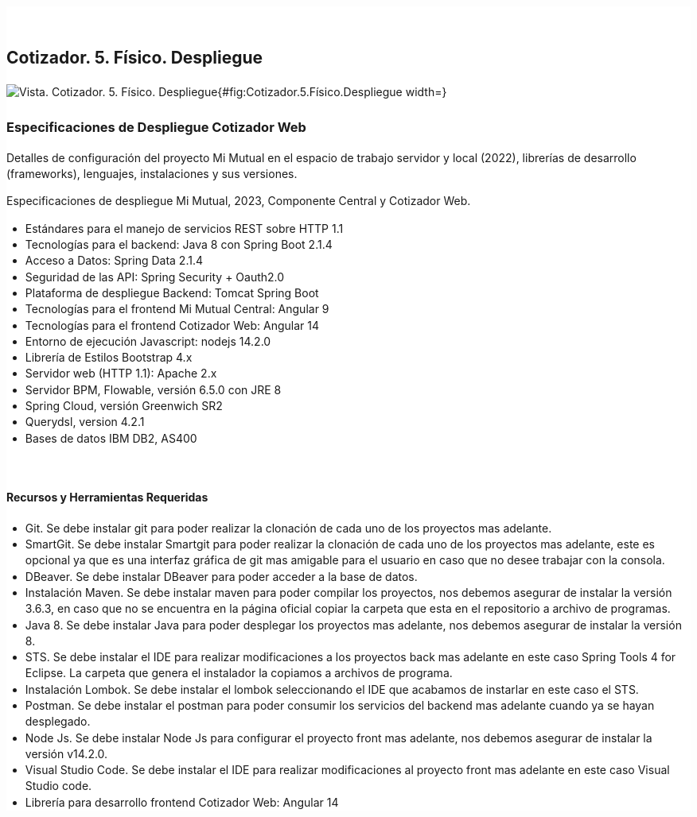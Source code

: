 <br>

## Cotizador. 5. Físico. Despliegue
![Vista. Cotizador. 5. Físico. Despliegue](images/Cotizador.5.Físico.Despliegue.png){#fig:Cotizador.5.Físico.Despliegue width=}

### Especificaciones de Despliegue Cotizador Web
Detalles de configuración del proyecto Mi Mutual en el espacio de trabajo servidor y local (2022), librerías de desarrollo (frameworks), lenguajes, instalaciones y sus versiones.

Especificaciones de despliegue Mi Mutual, 2023, Componente Central y Cotizador Web.

* Estándares para el manejo de servicios REST sobre HTTP 1.1
* Tecnologías para el backend: Java 8 con Spring Boot 2.1.4
* Acceso a Datos: Spring Data 2.1.4
* Seguridad de las API: Spring Security + Oauth2.0
* Plataforma de despliegue Backend: Tomcat Spring Boot
* Tecnologías para el frontend Mi Mutual Central: Angular 9
* Tecnologías para el frontend Cotizador Web: Angular 14
* Entorno de ejecución Javascript: nodejs 14.2.0
* Librería de Estilos Bootstrap 4.x
* Servidor web (HTTP 1.1): Apache 2.x
* Servidor BPM, Flowable, versión 6.5.0 con JRE 8
* Spring Cloud, versión Greenwich SR2
* Querydsl, version 4.2.1
* Bases de datos IBM DB2, AS400

<br>


#### Recursos y Herramientas Requeridas
* Git. Se debe instalar git para poder realizar la clonación de cada uno de los proyectos mas adelante.
* SmartGit. Se debe instalar Smartgit para poder realizar la clonación de cada uno de los proyectos mas adelante, este es opcional ya que es una interfaz gráfica de git mas amigable para el usuario en caso que no desee trabajar con la consola.
* DBeaver. Se debe instalar DBeaver para poder acceder a la base de datos. 
* Instalación Maven. Se debe instalar maven para poder compilar los proyectos, nos debemos asegurar de instalar la versión 3.6.3, en caso que no se encuentra en la página oficial copiar la carpeta que esta en el repositorio a archivo de programas. 
* Java 8. Se debe instalar Java para poder desplegar los proyectos mas adelante, nos debemos asegurar de instalar la versión 8. 
* STS. Se debe instalar el IDE para realizar modificaciones a los proyectos back mas adelante en este caso Spring Tools 4 for Eclipse. La carpeta que genera el instalador la copiamos a archivos de programa. 
* Instalación Lombok. Se debe instalar el lombok seleccionando el IDE que acabamos de instarlar en este caso el STS.
* Postman. Se debe instalar el postman para poder consumir los servicios del backend mas adelante cuando ya se hayan desplegado.
* Node Js. Se debe instalar Node Js para configurar el proyecto front mas adelante, nos debemos asegurar de instalar la versión v14.2.0.
* Visual Studio Code. Se debe instalar el IDE para realizar modificaciones al proyecto front mas adelante en este caso Visual Studio code. 
* Librería para desarrollo frontend Cotizador Web: Angular 14
